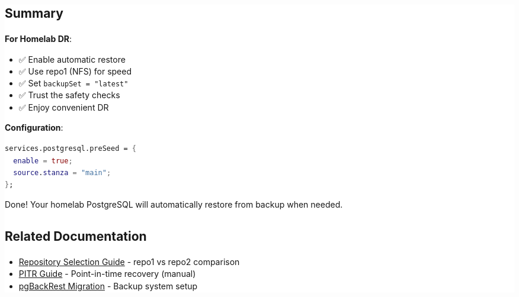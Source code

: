## Summary

**For Homelab DR**:
- ✅ Enable automatic restore
- ✅ Use repo1 (NFS) for speed
- ✅ Set `backupSet = "latest"`
- ✅ Trust the safety checks
- ✅ Enjoy convenient DR

**Configuration**:
```nix
services.postgresql.preSeed = {
  enable = true;
  source.stanza = "main";
};
```

Done! Your homelab PostgreSQL will automatically restore from backup when needed.

## Related Documentation

- [Repository Selection Guide](postgresql-preseed-repository-selection.md) - repo1 vs repo2 comparison
- [PITR Guide](postgresql-pitr-guide.md) - Point-in-time recovery (manual)
- [pgBackRest Migration](postgresql-pgbackrest-migration.md) - Backup system setup
